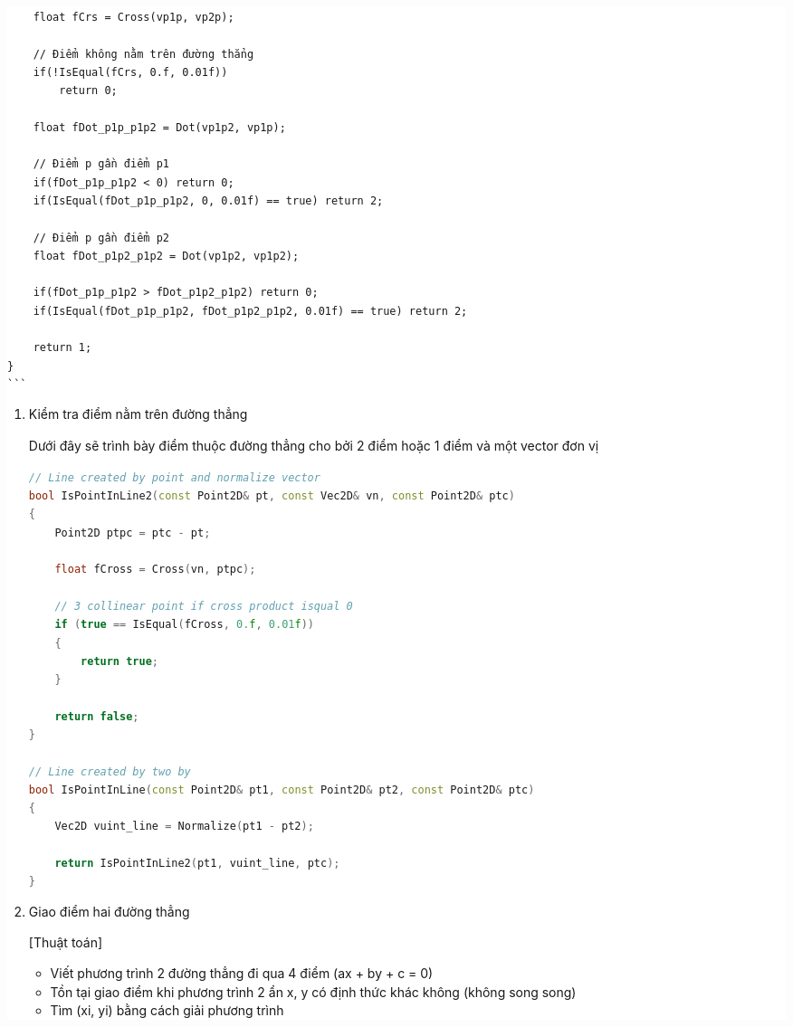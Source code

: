         float fCrs = Cross(vp1p, vp2p);

        // Điểm không nằm trên đường thẳng
        if(!IsEqual(fCrs, 0.f, 0.01f))
            return 0;

        float fDot_p1p_p1p2 = Dot(vp1p2, vp1p);

        // Điểm p gần điểm p1
        if(fDot_p1p_p1p2 < 0) return 0;
        if(IsEqual(fDot_p1p_p1p2, 0, 0.01f) == true) return 2;
        
        // Điểm p gần điểm p2
        float fDot_p1p2_p1p2 = Dot(vp1p2, vp1p2);

        if(fDot_p1p_p1p2 > fDot_p1p2_p1p2) return 0;
        if(IsEqual(fDot_p1p_p1p2, fDot_p1p2_p1p2, 0.01f) == true) return 2;

        return 1;
    }
    ```

1. Kiểm tra điểm nằm trên đường thẳng <a id="IsPointInLine"></a> 

    Dưới đây sẽ trình bày điểm thuộc đường thẳng cho bởi 2 điểm hoặc 1 điểm và một vector đơn vị

    ```cpp
    // Line created by point and normalize vector
    bool IsPointInLine2(const Point2D& pt, const Vec2D& vn, const Point2D& ptc)
    {
        Point2D ptpc = ptc - pt;

        float fCross = Cross(vn, ptpc);

        // 3 collinear point if cross product isqual 0
        if (true == IsEqual(fCross, 0.f, 0.01f))
        {
            return true;
        }

        return false;
    }

    // Line created by two by
    bool IsPointInLine(const Point2D& pt1, const Point2D& pt2, const Point2D& ptc)
    {
        Vec2D vuint_line = Normalize(pt1 - pt2);

        return IsPointInLine2(pt1, vuint_line, ptc);
    }
    ```

2. Giao điểm hai đường thẳng <a id="Intersect2Line"></a> 

    [Thuật toán]
    - Viết phương trình 2 đường thẳng đi qua 4 điểm (ax + by + c = 0)
    - Tồn tại giao điểm khi phương trình 2 ẩn x, y có định thức khác không (không song song)
    - Tìm (xi, yi) bằng cách giải phương trình 
